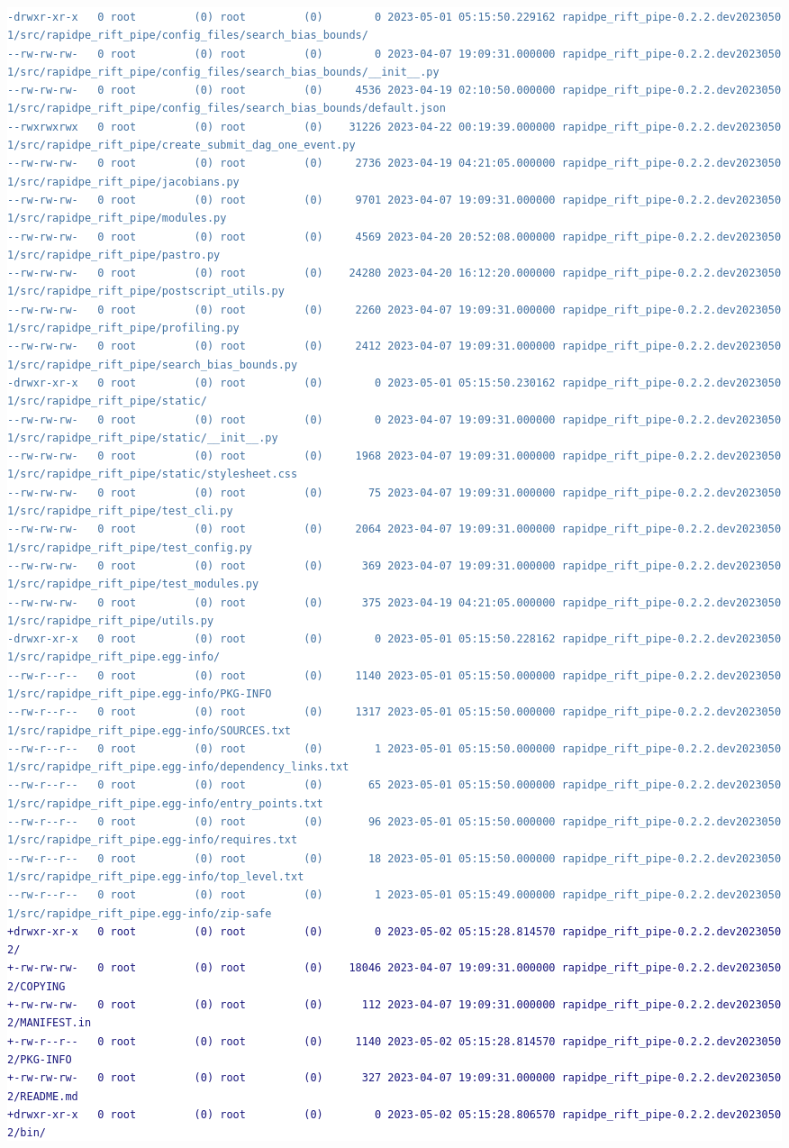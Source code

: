 ```diff
-drwxr-xr-x   0 root         (0) root         (0)        0 2023-05-01 05:15:50.229162 rapidpe_rift_pipe-0.2.2.dev20230501/src/rapidpe_rift_pipe/config_files/search_bias_bounds/
--rw-rw-rw-   0 root         (0) root         (0)        0 2023-04-07 19:09:31.000000 rapidpe_rift_pipe-0.2.2.dev20230501/src/rapidpe_rift_pipe/config_files/search_bias_bounds/__init__.py
--rw-rw-rw-   0 root         (0) root         (0)     4536 2023-04-19 02:10:50.000000 rapidpe_rift_pipe-0.2.2.dev20230501/src/rapidpe_rift_pipe/config_files/search_bias_bounds/default.json
--rwxrwxrwx   0 root         (0) root         (0)    31226 2023-04-22 00:19:39.000000 rapidpe_rift_pipe-0.2.2.dev20230501/src/rapidpe_rift_pipe/create_submit_dag_one_event.py
--rw-rw-rw-   0 root         (0) root         (0)     2736 2023-04-19 04:21:05.000000 rapidpe_rift_pipe-0.2.2.dev20230501/src/rapidpe_rift_pipe/jacobians.py
--rw-rw-rw-   0 root         (0) root         (0)     9701 2023-04-07 19:09:31.000000 rapidpe_rift_pipe-0.2.2.dev20230501/src/rapidpe_rift_pipe/modules.py
--rw-rw-rw-   0 root         (0) root         (0)     4569 2023-04-20 20:52:08.000000 rapidpe_rift_pipe-0.2.2.dev20230501/src/rapidpe_rift_pipe/pastro.py
--rw-rw-rw-   0 root         (0) root         (0)    24280 2023-04-20 16:12:20.000000 rapidpe_rift_pipe-0.2.2.dev20230501/src/rapidpe_rift_pipe/postscript_utils.py
--rw-rw-rw-   0 root         (0) root         (0)     2260 2023-04-07 19:09:31.000000 rapidpe_rift_pipe-0.2.2.dev20230501/src/rapidpe_rift_pipe/profiling.py
--rw-rw-rw-   0 root         (0) root         (0)     2412 2023-04-07 19:09:31.000000 rapidpe_rift_pipe-0.2.2.dev20230501/src/rapidpe_rift_pipe/search_bias_bounds.py
-drwxr-xr-x   0 root         (0) root         (0)        0 2023-05-01 05:15:50.230162 rapidpe_rift_pipe-0.2.2.dev20230501/src/rapidpe_rift_pipe/static/
--rw-rw-rw-   0 root         (0) root         (0)        0 2023-04-07 19:09:31.000000 rapidpe_rift_pipe-0.2.2.dev20230501/src/rapidpe_rift_pipe/static/__init__.py
--rw-rw-rw-   0 root         (0) root         (0)     1968 2023-04-07 19:09:31.000000 rapidpe_rift_pipe-0.2.2.dev20230501/src/rapidpe_rift_pipe/static/stylesheet.css
--rw-rw-rw-   0 root         (0) root         (0)       75 2023-04-07 19:09:31.000000 rapidpe_rift_pipe-0.2.2.dev20230501/src/rapidpe_rift_pipe/test_cli.py
--rw-rw-rw-   0 root         (0) root         (0)     2064 2023-04-07 19:09:31.000000 rapidpe_rift_pipe-0.2.2.dev20230501/src/rapidpe_rift_pipe/test_config.py
--rw-rw-rw-   0 root         (0) root         (0)      369 2023-04-07 19:09:31.000000 rapidpe_rift_pipe-0.2.2.dev20230501/src/rapidpe_rift_pipe/test_modules.py
--rw-rw-rw-   0 root         (0) root         (0)      375 2023-04-19 04:21:05.000000 rapidpe_rift_pipe-0.2.2.dev20230501/src/rapidpe_rift_pipe/utils.py
-drwxr-xr-x   0 root         (0) root         (0)        0 2023-05-01 05:15:50.228162 rapidpe_rift_pipe-0.2.2.dev20230501/src/rapidpe_rift_pipe.egg-info/
--rw-r--r--   0 root         (0) root         (0)     1140 2023-05-01 05:15:50.000000 rapidpe_rift_pipe-0.2.2.dev20230501/src/rapidpe_rift_pipe.egg-info/PKG-INFO
--rw-r--r--   0 root         (0) root         (0)     1317 2023-05-01 05:15:50.000000 rapidpe_rift_pipe-0.2.2.dev20230501/src/rapidpe_rift_pipe.egg-info/SOURCES.txt
--rw-r--r--   0 root         (0) root         (0)        1 2023-05-01 05:15:50.000000 rapidpe_rift_pipe-0.2.2.dev20230501/src/rapidpe_rift_pipe.egg-info/dependency_links.txt
--rw-r--r--   0 root         (0) root         (0)       65 2023-05-01 05:15:50.000000 rapidpe_rift_pipe-0.2.2.dev20230501/src/rapidpe_rift_pipe.egg-info/entry_points.txt
--rw-r--r--   0 root         (0) root         (0)       96 2023-05-01 05:15:50.000000 rapidpe_rift_pipe-0.2.2.dev20230501/src/rapidpe_rift_pipe.egg-info/requires.txt
--rw-r--r--   0 root         (0) root         (0)       18 2023-05-01 05:15:50.000000 rapidpe_rift_pipe-0.2.2.dev20230501/src/rapidpe_rift_pipe.egg-info/top_level.txt
--rw-r--r--   0 root         (0) root         (0)        1 2023-05-01 05:15:49.000000 rapidpe_rift_pipe-0.2.2.dev20230501/src/rapidpe_rift_pipe.egg-info/zip-safe
+drwxr-xr-x   0 root         (0) root         (0)        0 2023-05-02 05:15:28.814570 rapidpe_rift_pipe-0.2.2.dev20230502/
+-rw-rw-rw-   0 root         (0) root         (0)    18046 2023-04-07 19:09:31.000000 rapidpe_rift_pipe-0.2.2.dev20230502/COPYING
+-rw-rw-rw-   0 root         (0) root         (0)      112 2023-04-07 19:09:31.000000 rapidpe_rift_pipe-0.2.2.dev20230502/MANIFEST.in
+-rw-r--r--   0 root         (0) root         (0)     1140 2023-05-02 05:15:28.814570 rapidpe_rift_pipe-0.2.2.dev20230502/PKG-INFO
+-rw-rw-rw-   0 root         (0) root         (0)      327 2023-04-07 19:09:31.000000 rapidpe_rift_pipe-0.2.2.dev20230502/README.md
+drwxr-xr-x   0 root         (0) root         (0)        0 2023-05-02 05:15:28.806570 rapidpe_rift_pipe-0.2.2.dev20230502/bin/
```